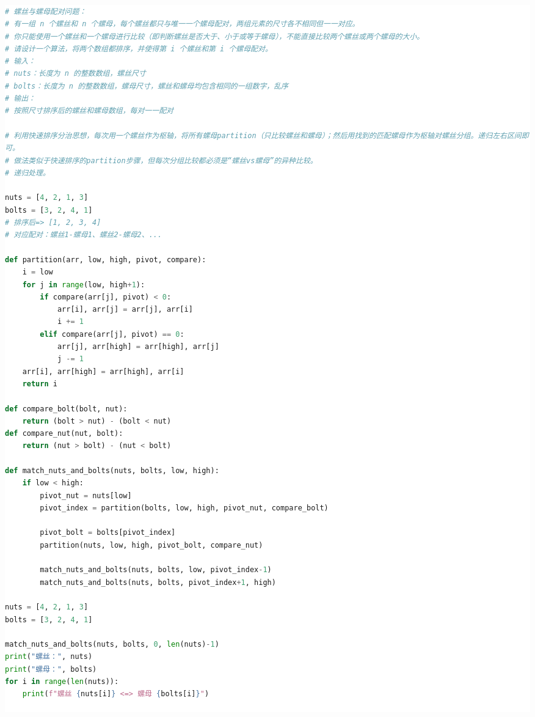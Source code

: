 ```python
# 螺丝与螺母配对问题：
# 有一组 n 个螺丝和 n 个螺母，每个螺丝都只与唯一一个螺母配对，两组元素的尺寸各不相同但一一对应。
# 你只能使用一个螺丝和一个螺母进行比较（即判断螺丝是否大于、小于或等于螺母），不能直接比较两个螺丝或两个螺母的大小。
# 请设计一个算法，将两个数组都排序，并使得第 i 个螺丝和第 i 个螺母配对。
# 输入：
# nuts：长度为 n 的整数数组，螺丝尺寸
# bolts：长度为 n 的整数数组，螺母尺寸，螺丝和螺母均包含相同的一组数字，乱序
# 输出：
# 按照尺寸排序后的螺丝和螺母数组，每对一一配对

# 利用快速排序分治思想，每次用一个螺丝作为枢轴，将所有螺母partition（只比较螺丝和螺母）；然后用找到的匹配螺母作为枢轴对螺丝分组。递归左右区间即可。
# 做法类似于快速排序的partition步骤，但每次分组比较都必须是“螺丝vs螺母”的异种比较。
# 递归处理。

nuts = [4, 2, 1, 3]
bolts = [3, 2, 4, 1]
# 排序后=> [1, 2, 3, 4]
# 对应配对：螺丝1-螺母1、螺丝2-螺母2、...

def partition(arr, low, high, pivot, compare):
    i = low
    for j in range(low, high+1):
        if compare(arr[j], pivot) < 0:
            arr[i], arr[j] = arr[j], arr[i]
            i += 1
        elif compare(arr[j], pivot) == 0:
            arr[j], arr[high] = arr[high], arr[j]
            j -= 1
    arr[i], arr[high] = arr[high], arr[i]
    return i

def compare_bolt(bolt, nut):
    return (bolt > nut) - (bolt < nut)
def compare_nut(nut, bolt):
    return (nut > bolt) - (nut < bolt)

def match_nuts_and_bolts(nuts, bolts, low, high):
    if low < high:
        pivot_nut = nuts[low]
        pivot_index = partition(bolts, low, high, pivot_nut, compare_bolt)

        pivot_bolt = bolts[pivot_index]
        partition(nuts, low, high, pivot_bolt, compare_nut)

        match_nuts_and_bolts(nuts, bolts, low, pivot_index-1)
        match_nuts_and_bolts(nuts, bolts, pivot_index+1, high)

nuts = [4, 2, 1, 3]
bolts = [3, 2, 4, 1]

match_nuts_and_bolts(nuts, bolts, 0, len(nuts)-1)
print("螺丝：", nuts)
print("螺母：", bolts)
for i in range(len(nuts)):
    print(f"螺丝 {nuts[i]} <=> 螺母 {bolts[i]}")
        

```
